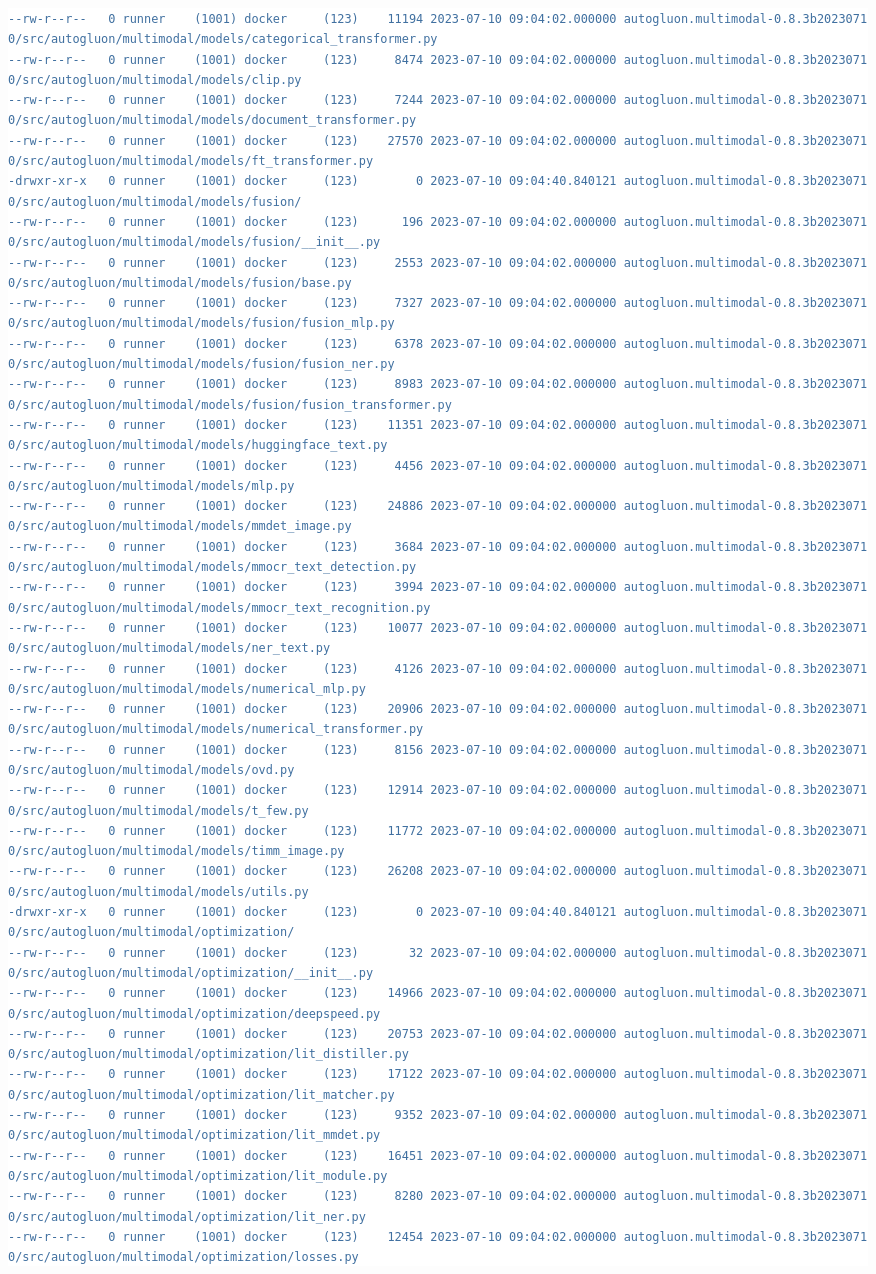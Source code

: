 ```diff
--rw-r--r--   0 runner    (1001) docker     (123)    11194 2023-07-10 09:04:02.000000 autogluon.multimodal-0.8.3b20230710/src/autogluon/multimodal/models/categorical_transformer.py
--rw-r--r--   0 runner    (1001) docker     (123)     8474 2023-07-10 09:04:02.000000 autogluon.multimodal-0.8.3b20230710/src/autogluon/multimodal/models/clip.py
--rw-r--r--   0 runner    (1001) docker     (123)     7244 2023-07-10 09:04:02.000000 autogluon.multimodal-0.8.3b20230710/src/autogluon/multimodal/models/document_transformer.py
--rw-r--r--   0 runner    (1001) docker     (123)    27570 2023-07-10 09:04:02.000000 autogluon.multimodal-0.8.3b20230710/src/autogluon/multimodal/models/ft_transformer.py
-drwxr-xr-x   0 runner    (1001) docker     (123)        0 2023-07-10 09:04:40.840121 autogluon.multimodal-0.8.3b20230710/src/autogluon/multimodal/models/fusion/
--rw-r--r--   0 runner    (1001) docker     (123)      196 2023-07-10 09:04:02.000000 autogluon.multimodal-0.8.3b20230710/src/autogluon/multimodal/models/fusion/__init__.py
--rw-r--r--   0 runner    (1001) docker     (123)     2553 2023-07-10 09:04:02.000000 autogluon.multimodal-0.8.3b20230710/src/autogluon/multimodal/models/fusion/base.py
--rw-r--r--   0 runner    (1001) docker     (123)     7327 2023-07-10 09:04:02.000000 autogluon.multimodal-0.8.3b20230710/src/autogluon/multimodal/models/fusion/fusion_mlp.py
--rw-r--r--   0 runner    (1001) docker     (123)     6378 2023-07-10 09:04:02.000000 autogluon.multimodal-0.8.3b20230710/src/autogluon/multimodal/models/fusion/fusion_ner.py
--rw-r--r--   0 runner    (1001) docker     (123)     8983 2023-07-10 09:04:02.000000 autogluon.multimodal-0.8.3b20230710/src/autogluon/multimodal/models/fusion/fusion_transformer.py
--rw-r--r--   0 runner    (1001) docker     (123)    11351 2023-07-10 09:04:02.000000 autogluon.multimodal-0.8.3b20230710/src/autogluon/multimodal/models/huggingface_text.py
--rw-r--r--   0 runner    (1001) docker     (123)     4456 2023-07-10 09:04:02.000000 autogluon.multimodal-0.8.3b20230710/src/autogluon/multimodal/models/mlp.py
--rw-r--r--   0 runner    (1001) docker     (123)    24886 2023-07-10 09:04:02.000000 autogluon.multimodal-0.8.3b20230710/src/autogluon/multimodal/models/mmdet_image.py
--rw-r--r--   0 runner    (1001) docker     (123)     3684 2023-07-10 09:04:02.000000 autogluon.multimodal-0.8.3b20230710/src/autogluon/multimodal/models/mmocr_text_detection.py
--rw-r--r--   0 runner    (1001) docker     (123)     3994 2023-07-10 09:04:02.000000 autogluon.multimodal-0.8.3b20230710/src/autogluon/multimodal/models/mmocr_text_recognition.py
--rw-r--r--   0 runner    (1001) docker     (123)    10077 2023-07-10 09:04:02.000000 autogluon.multimodal-0.8.3b20230710/src/autogluon/multimodal/models/ner_text.py
--rw-r--r--   0 runner    (1001) docker     (123)     4126 2023-07-10 09:04:02.000000 autogluon.multimodal-0.8.3b20230710/src/autogluon/multimodal/models/numerical_mlp.py
--rw-r--r--   0 runner    (1001) docker     (123)    20906 2023-07-10 09:04:02.000000 autogluon.multimodal-0.8.3b20230710/src/autogluon/multimodal/models/numerical_transformer.py
--rw-r--r--   0 runner    (1001) docker     (123)     8156 2023-07-10 09:04:02.000000 autogluon.multimodal-0.8.3b20230710/src/autogluon/multimodal/models/ovd.py
--rw-r--r--   0 runner    (1001) docker     (123)    12914 2023-07-10 09:04:02.000000 autogluon.multimodal-0.8.3b20230710/src/autogluon/multimodal/models/t_few.py
--rw-r--r--   0 runner    (1001) docker     (123)    11772 2023-07-10 09:04:02.000000 autogluon.multimodal-0.8.3b20230710/src/autogluon/multimodal/models/timm_image.py
--rw-r--r--   0 runner    (1001) docker     (123)    26208 2023-07-10 09:04:02.000000 autogluon.multimodal-0.8.3b20230710/src/autogluon/multimodal/models/utils.py
-drwxr-xr-x   0 runner    (1001) docker     (123)        0 2023-07-10 09:04:40.840121 autogluon.multimodal-0.8.3b20230710/src/autogluon/multimodal/optimization/
--rw-r--r--   0 runner    (1001) docker     (123)       32 2023-07-10 09:04:02.000000 autogluon.multimodal-0.8.3b20230710/src/autogluon/multimodal/optimization/__init__.py
--rw-r--r--   0 runner    (1001) docker     (123)    14966 2023-07-10 09:04:02.000000 autogluon.multimodal-0.8.3b20230710/src/autogluon/multimodal/optimization/deepspeed.py
--rw-r--r--   0 runner    (1001) docker     (123)    20753 2023-07-10 09:04:02.000000 autogluon.multimodal-0.8.3b20230710/src/autogluon/multimodal/optimization/lit_distiller.py
--rw-r--r--   0 runner    (1001) docker     (123)    17122 2023-07-10 09:04:02.000000 autogluon.multimodal-0.8.3b20230710/src/autogluon/multimodal/optimization/lit_matcher.py
--rw-r--r--   0 runner    (1001) docker     (123)     9352 2023-07-10 09:04:02.000000 autogluon.multimodal-0.8.3b20230710/src/autogluon/multimodal/optimization/lit_mmdet.py
--rw-r--r--   0 runner    (1001) docker     (123)    16451 2023-07-10 09:04:02.000000 autogluon.multimodal-0.8.3b20230710/src/autogluon/multimodal/optimization/lit_module.py
--rw-r--r--   0 runner    (1001) docker     (123)     8280 2023-07-10 09:04:02.000000 autogluon.multimodal-0.8.3b20230710/src/autogluon/multimodal/optimization/lit_ner.py
--rw-r--r--   0 runner    (1001) docker     (123)    12454 2023-07-10 09:04:02.000000 autogluon.multimodal-0.8.3b20230710/src/autogluon/multimodal/optimization/losses.py
```